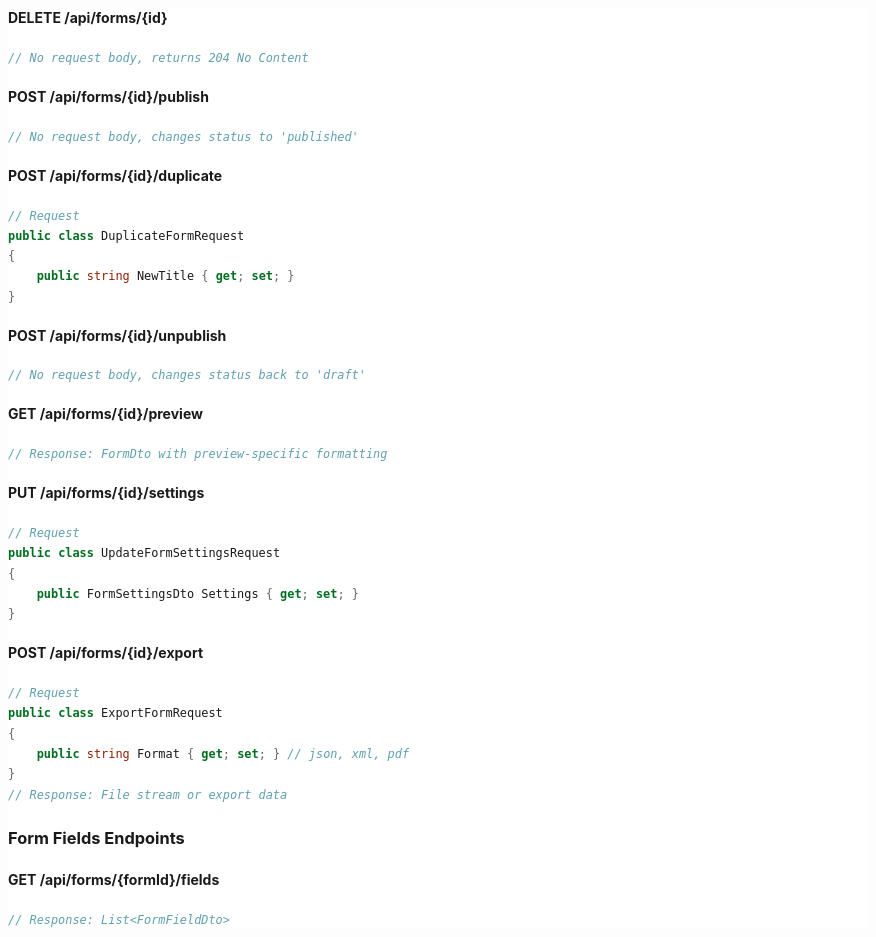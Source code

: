 #### DELETE /api/forms/{id}
```csharp
// No request body, returns 204 No Content
```

#### POST /api/forms/{id}/publish
```csharp
// No request body, changes status to 'published'
```

#### POST /api/forms/{id}/duplicate
```csharp
// Request
public class DuplicateFormRequest
{
    public string NewTitle { get; set; }
}
```

#### POST /api/forms/{id}/unpublish
```csharp
// No request body, changes status back to 'draft'
```

#### GET /api/forms/{id}/preview
```csharp
// Response: FormDto with preview-specific formatting
```

#### PUT /api/forms/{id}/settings
```csharp
// Request
public class UpdateFormSettingsRequest
{
    public FormSettingsDto Settings { get; set; }
}
```

#### POST /api/forms/{id}/export
```csharp
// Request
public class ExportFormRequest
{
    public string Format { get; set; } // json, xml, pdf
}
// Response: File stream or export data
```

### Form Fields Endpoints

#### GET /api/forms/{formId}/fields
```csharp
// Response: List<FormFieldDto>
```

